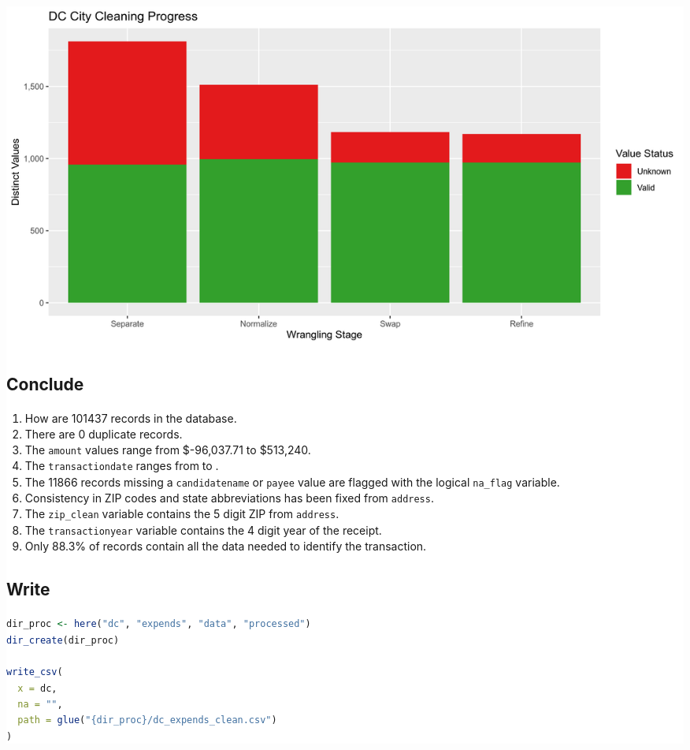 ![](../plots/distinct_val_bar-1.png)

## Conclude

1.  How are 101437 records in the database.
2.  There are 0 duplicate records.
3.  The `amount` values range from $-96,037.71 to $513,240.
4.  The `transactiondate` ranges from to .
5.  The 11866 records missing a `candidatename` or `payee` value are
    flagged with the logical `na_flag` variable.
6.  Consistency in ZIP codes and state abbreviations has been fixed from
    `address`.
7.  The `zip_clean` variable contains the 5 digit ZIP from `address`.
8.  The `transactionyear` variable contains the 4 digit year of the
    receipt.
9.  Only 88.3% of records contain all the data needed to identify the
    transaction.

## Write

``` r
dir_proc <- here("dc", "expends", "data", "processed")
dir_create(dir_proc)

write_csv(
  x = dc,
  na = "",
  path = glue("{dir_proc}/dc_expends_clean.csv")
)
```

